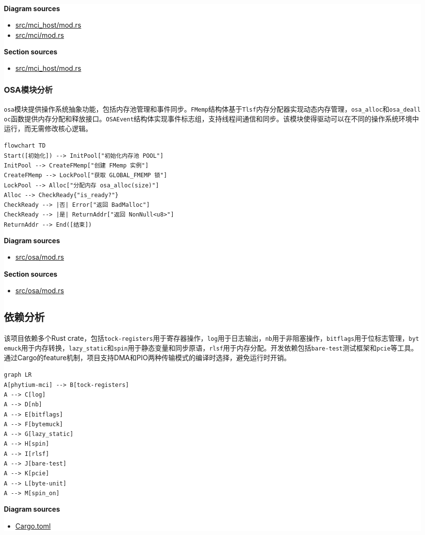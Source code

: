 **Diagram sources**  
- [src/mci_host/mod.rs](file://src/mci_host/mod.rs#L1-L198)
- [src/mci/mod.rs](file://src/mci/mod.rs#L1-L708)

**Section sources**  
- [src/mci_host/mod.rs](file://src/mci_host/mod.rs#L1-L198)

### OSA模块分析

`osa`模块提供操作系统抽象功能，包括内存池管理和事件同步。`FMemp`结构体基于`Tlsf`内存分配器实现动态内存管理，`osa_alloc`和`osa_dealloc`函数提供内存分配和释放接口。`OSAEvent`结构体实现事件标志组，支持线程间通信和同步。该模块使得驱动可以在不同的操作系统环境中运行，而无需修改核心逻辑。

```mermaid
flowchart TD
Start([初始化]) --> InitPool["初始化内存池 POOL"]
InitPool --> CreateFMemp["创建 FMemp 实例"]
CreateFMemp --> LockPool["获取 GLOBAL_FMEMP 锁"]
LockPool --> Alloc["分配内存 osa_alloc(size)"]
Alloc --> CheckReady{"is_ready?"}
CheckReady --> |否| Error["返回 BadMalloc"]
CheckReady --> |是| ReturnAddr["返回 NonNull<u8>"]
ReturnAddr --> End([结束])
```

**Diagram sources**  
- [src/osa/mod.rs](file://src/osa/mod.rs#L1-L172)

**Section sources**  
- [src/osa/mod.rs](file://src/osa/mod.rs#L1-L172)

## 依赖分析

该项目依赖多个Rust crate，包括`tock-registers`用于寄存器操作，`log`用于日志输出，`nb`用于非阻塞操作，`bitflags`用于位标志管理，`bytemuck`用于内存转换，`lazy_static`和`spin`用于静态变量和同步原语，`rlsf`用于内存分配。开发依赖包括`bare-test`测试框架和`pcie`等工具。通过Cargo的feature机制，项目支持DMA和PIO两种传输模式的编译时选择，避免运行时开销。

```mermaid
graph LR
A[phytium-mci] --> B[tock-registers]
A --> C[log]
A --> D[nb]
A --> E[bitflags]
A --> F[bytemuck]
A --> G[lazy_static]
A --> H[spin]
A --> I[rlsf]
A --> J[bare-test]
A --> K[pcie]
A --> L[byte-unit]
A --> M[spin_on]
```

**Diagram sources**  
- [Cargo.toml](file://Cargo.toml#L1-L34)
